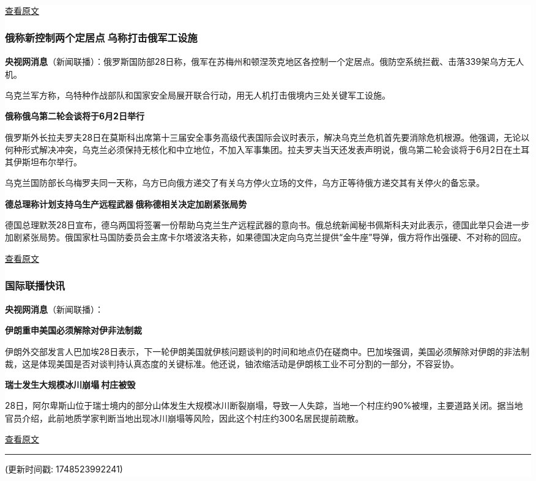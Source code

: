 [查看原文](https://tv.cctv.com/2025/05/29/VIDEwb7MMxCEOJ0MiPwomv9l250529.shtml)

### 俄称新控制两个定居点 乌称打击俄军工设施

<p><strong>央视网消息</strong>（新闻联播）：俄罗斯国防部28日称，俄军在苏梅州和顿涅茨克地区各控制一个定居点。俄防空系统拦截、击落339架乌方无人机。</p><p>乌克兰军方称，乌特种作战部队和国家安全局展开联合行动，用无人机打击俄境内三处关键军工设施。</p><p><strong>俄称俄乌第二轮会谈将于6月2日举行</strong></p><p>俄罗斯外长拉夫罗夫28日在莫斯科出席第十三届安全事务高级代表国际会议时表示，解决乌克兰危机首先要消除危机根源。他强调，无论以何种形式解决冲突，乌克兰必须保持无核化和中立地位，不加入军事集团。拉夫罗夫当天还发表声明说，俄乌第二轮会谈将于6月2日在土耳其伊斯坦布尔举行。</p><p>乌克兰国防部长乌梅罗夫同一天称，乌方已向俄方递交了有关乌方停火立场的文件，乌方正等待俄方递交其有关停火的备忘录。&nbsp;</p><p><strong>德总理称计划支持乌生产远程武器 俄称德相关决定加剧紧张局势</strong></p><p>德国总理默茨28日宣布，德乌两国将签署一份帮助乌克兰生产远程武器的意向书。俄总统新闻秘书佩斯科夫对此表示，德国此举只会进一步加剧紧张局势。俄国家杜马国防委员会主席卡尔塔波洛夫称，如果德国决定向乌克兰提供“金牛座”导弹，俄方将作出强硬、不对称的回应。</p>

[查看原文](https://tv.cctv.com/2025/05/29/VIDEinx4W6UGZrwV3LEXgH8d250529.shtml)

### 国际联播快讯

<p><strong>央视网消息</strong>（新闻联播）：</p><p><strong>伊朗重申美国必须解除对伊非法制裁</strong></p><p>伊朗外交部发言人巴加埃28日表示，下一轮伊朗美国就伊核问题谈判的时间和地点仍在磋商中。巴加埃强调，美国必须解除对伊朗的非法制裁，这是体现美国是否对谈判持认真态度的关键标准。他还说，铀浓缩活动是伊朗核工业不可分割的一部分，不容妥协。</p><p><strong>瑞士发生大规模冰川崩塌 村庄被毁</strong></p><p>28日，阿尔卑斯山位于瑞士境内的部分山体发生大规模冰川断裂崩塌，导致一人失踪，当地一个村庄约90%被埋，主要道路关闭。据当地官员介绍，此前地质学家判断当地出现冰川崩塌等风险，因此这个村庄约300名居民提前疏散。</p>

[查看原文](https://tv.cctv.com/2025/05/29/VIDE5aW1HqeNzhQ8GqfwSevm250529.shtml)



---

(更新时间戳: 1748523992241)

